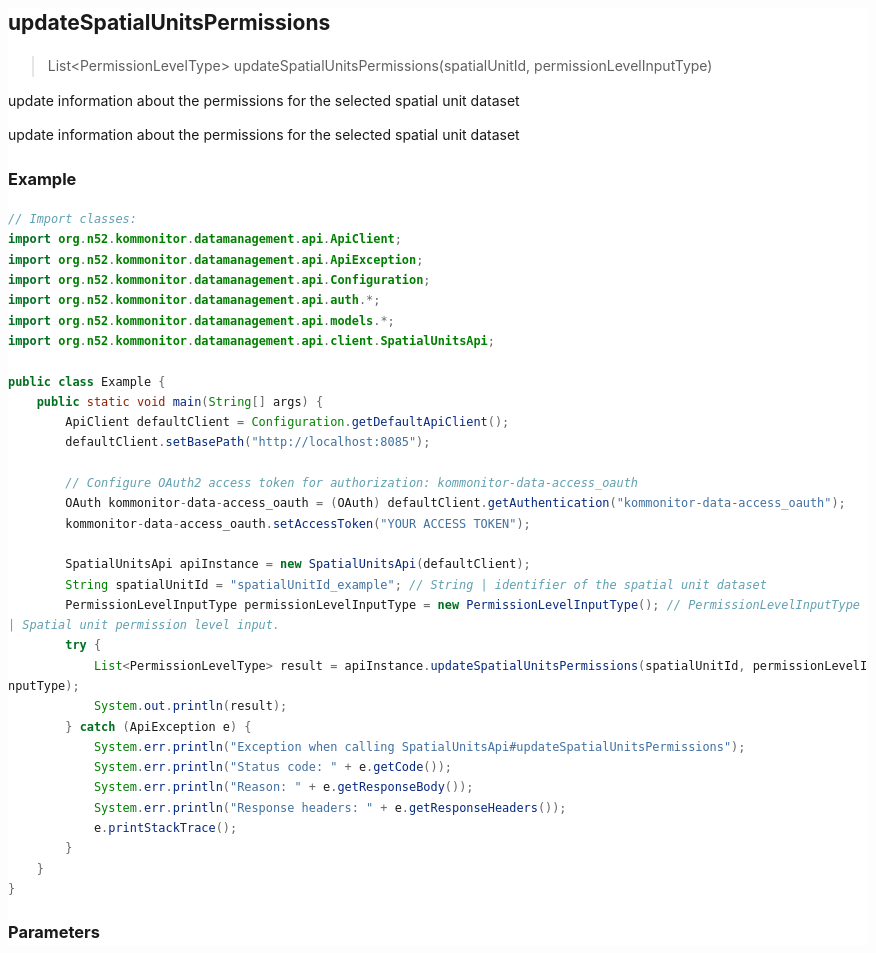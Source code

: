 
## updateSpatialUnitsPermissions

> List&lt;PermissionLevelType&gt; updateSpatialUnitsPermissions(spatialUnitId, permissionLevelInputType)

update information about the permissions for the selected spatial unit dataset

update information about the permissions for the selected spatial unit dataset

### Example

```java
// Import classes:
import org.n52.kommonitor.datamanagement.api.ApiClient;
import org.n52.kommonitor.datamanagement.api.ApiException;
import org.n52.kommonitor.datamanagement.api.Configuration;
import org.n52.kommonitor.datamanagement.api.auth.*;
import org.n52.kommonitor.datamanagement.api.models.*;
import org.n52.kommonitor.datamanagement.api.client.SpatialUnitsApi;

public class Example {
    public static void main(String[] args) {
        ApiClient defaultClient = Configuration.getDefaultApiClient();
        defaultClient.setBasePath("http://localhost:8085");
        
        // Configure OAuth2 access token for authorization: kommonitor-data-access_oauth
        OAuth kommonitor-data-access_oauth = (OAuth) defaultClient.getAuthentication("kommonitor-data-access_oauth");
        kommonitor-data-access_oauth.setAccessToken("YOUR ACCESS TOKEN");

        SpatialUnitsApi apiInstance = new SpatialUnitsApi(defaultClient);
        String spatialUnitId = "spatialUnitId_example"; // String | identifier of the spatial unit dataset
        PermissionLevelInputType permissionLevelInputType = new PermissionLevelInputType(); // PermissionLevelInputType | Spatial unit permission level input.
        try {
            List<PermissionLevelType> result = apiInstance.updateSpatialUnitsPermissions(spatialUnitId, permissionLevelInputType);
            System.out.println(result);
        } catch (ApiException e) {
            System.err.println("Exception when calling SpatialUnitsApi#updateSpatialUnitsPermissions");
            System.err.println("Status code: " + e.getCode());
            System.err.println("Reason: " + e.getResponseBody());
            System.err.println("Response headers: " + e.getResponseHeaders());
            e.printStackTrace();
        }
    }
}
```

### Parameters
